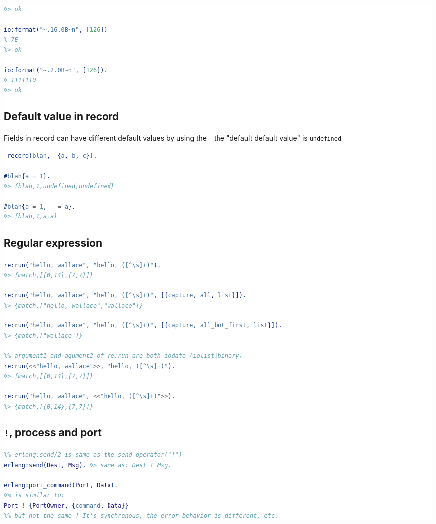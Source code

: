 ```erlang
%> ok

io:format("~.16.0B~n", [126]).
% 7E
%> ok

io:format("~.2.0B~n", [126]).
% 1111110
%> ok
```


## Default value in record

Fields in record can have different default values by using the `_` the "default default value" is `undefined`

```erlang
-record(blah,  {a, b, c}).

#blah{a = 1}.
%> {blah,1,undefined,undefined}

#blah{a = 1, _ = a}.
%> {blah,1,a,a}
```



## Regular expression

```erlang
re:run("hello, wallace", "hello, ([^\s]+)").
%> {match,[{0,14},{7,7}]}

re:run("hello, wallace", "hello, ([^\s]+)", [{capture, all, list}]).
%> {match,["hello, wallace","wallace"]}

re:run("hello, wallace", "hello, ([^\s]+)", [{capture, all_but_first, list}]).
%> {match,["wallace"]}

%% argument1 and agument2 of re:run are both iodata (iolist|binary)
re:run(<<"hello, wallace">>, "hello, ([^\s]+)").
%> {match,[{0,14},{7,7}]}

re:run("hello, wallace", <<"hello, ([^\s]+)">>).
%> {match,[{0,14},{7,7}]}
```


## `!`, process and port

```erlang
%% erlang:send/2 is same as the send operator("!")
erlang:send(Dest, Msg). %> same as: Dest ! Msg.

erlang:port_command(Port, Data).
%% is similar to:
Port ! {PortOwner, {command, Data}}
%% but not the same ! It's synchronous, the error behavior is different, etc.
```
